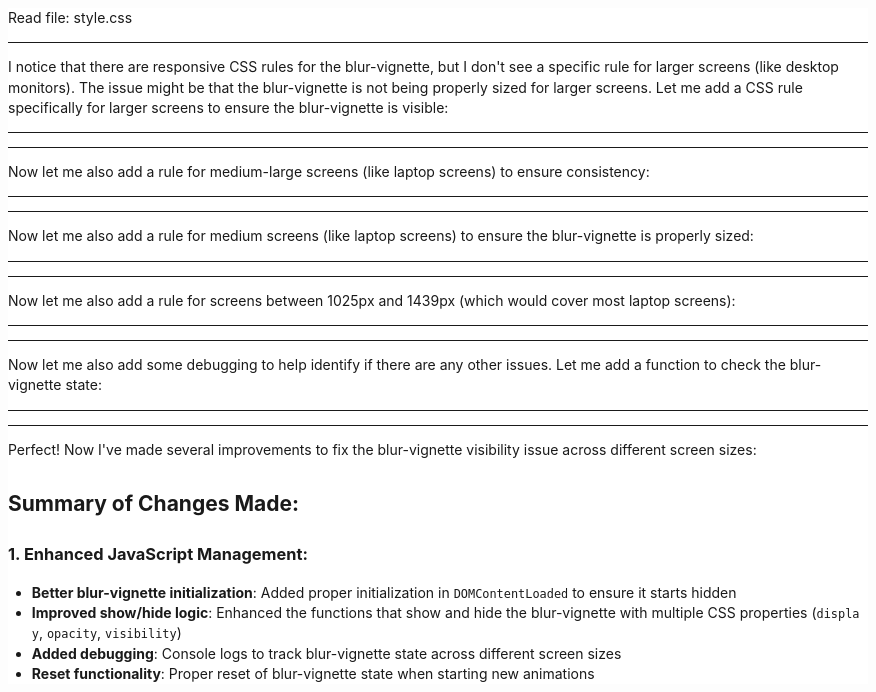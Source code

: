 
Read file: style.css

---

I notice that there are responsive CSS rules for the blur-vignette, but I don't see a specific rule for larger screens (like desktop monitors). The issue might be that the blur-vignette is not being properly sized for larger screens. Let me add a CSS rule specifically for larger screens to ensure the blur-vignette is visible:


---



---

Now let me also add a rule for medium-large screens (like laptop screens) to ensure consistency:


---



---

Now let me also add a rule for medium screens (like laptop screens) to ensure the blur-vignette is properly sized:


---



---

Now let me also add a rule for screens between 1025px and 1439px (which would cover most laptop screens):


---



---

Now let me also add some debugging to help identify if there are any other issues. Let me add a function to check the blur-vignette state:


---



---

Perfect! Now I've made several improvements to fix the blur-vignette visibility issue across different screen sizes:

## Summary of Changes Made:

### 1. **Enhanced JavaScript Management**:
- **Better blur-vignette initialization**: Added proper initialization in `DOMContentLoaded` to ensure it starts hidden
- **Improved show/hide logic**: Enhanced the functions that show and hide the blur-vignette with multiple CSS properties (`display`, `opacity`, `visibility`)
- **Added debugging**: Console logs to track blur-vignette state across different screen sizes
- **Reset functionality**: Proper reset of blur-vignette state when starting new animations
